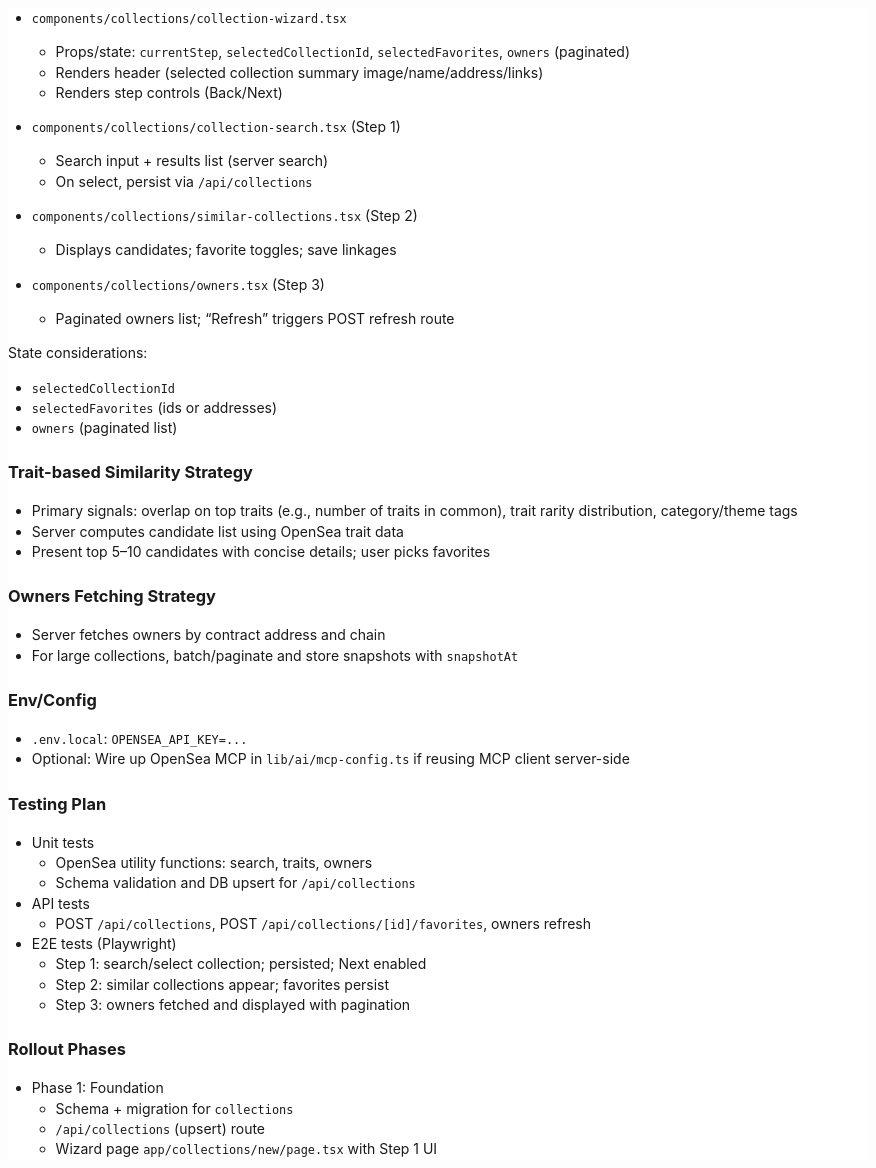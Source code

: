 - `components/collections/collection-wizard.tsx`
  - Props/state: `currentStep`, `selectedCollectionId`, `selectedFavorites`, `owners` (paginated)
  - Renders header (selected collection summary image/name/address/links)
  - Renders step controls (Back/Next)

- `components/collections/collection-search.tsx` (Step 1)
  - Search input + results list (server search)
  - On select, persist via `/api/collections`

- `components/collections/similar-collections.tsx` (Step 2)
  - Displays candidates; favorite toggles; save linkages

- `components/collections/owners.tsx` (Step 3)
  - Paginated owners list; “Refresh” triggers POST refresh route

State considerations:
- `selectedCollectionId`
- `selectedFavorites` (ids or addresses)
- `owners` (paginated list)


### Trait-based Similarity Strategy
- Primary signals: overlap on top traits (e.g., number of traits in common), trait rarity distribution, category/theme tags
- Server computes candidate list using OpenSea trait data
- Present top 5–10 candidates with concise details; user picks favorites


### Owners Fetching Strategy
- Server fetches owners by contract address and chain
- For large collections, batch/paginate and store snapshots with `snapshotAt`


### Env/Config
- `.env.local`: `OPENSEA_API_KEY=...`
- Optional: Wire up OpenSea MCP in `lib/ai/mcp-config.ts` if reusing MCP client server-side


### Testing Plan
- Unit tests
  - OpenSea utility functions: search, traits, owners
  - Schema validation and DB upsert for `/api/collections`
- API tests
  - POST `/api/collections`, POST `/api/collections/[id]/favorites`, owners refresh
- E2E tests (Playwright)
  - Step 1: search/select collection; persisted; Next enabled
  - Step 2: similar collections appear; favorites persist
  - Step 3: owners fetched and displayed with pagination


### Rollout Phases
- Phase 1: Foundation
  - Schema + migration for `collections`
  - `/api/collections` (upsert) route
  - Wizard page `app/collections/new/page.tsx` with Step 1 UI
